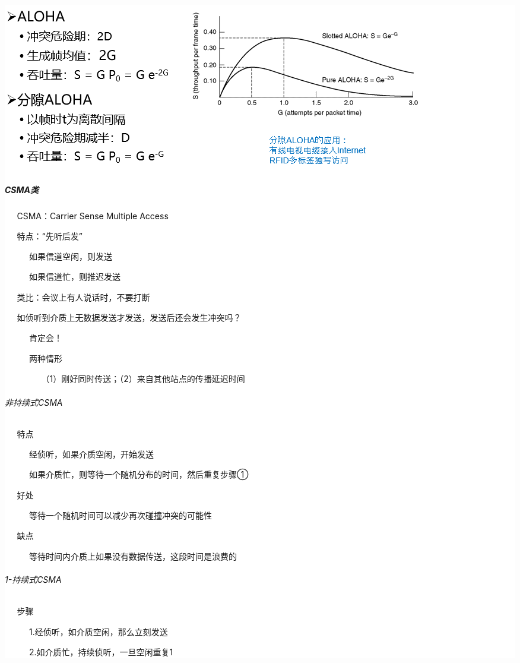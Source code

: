 ![](../CNP/CN1448.png)

##### CSMA类

$\quad$ CSMA：Carrier Sense Multiple Access

$\quad$ 特点：“先听后发”

$\quad$ $\quad$ 如果信道空闲，则发送

$\quad$ $\quad$ 如果信道忙，则推迟发送

$\quad$ 类比：会议上有人说话时，不要打断

$\quad$ 如侦听到介质上无数据发送才发送，发送后还会发生冲突吗？

$\quad$ $\quad$ 肯定会！

$\quad$ $\quad$ 两种情形

$\quad$ $\quad$ $\quad$ （1）刚好同时传送；（2）来自其他站点的传播延迟时间

###### 非持续式CSMA

$\quad$ 特点

$\quad$ $\quad$ 经侦听，如果介质空闲，开始发送

$\quad$ $\quad$ 如果介质忙，则等待一个随机分布的时间，然后重复步骤①

$\quad$ 好处

$\quad$ $\quad$ 等待一个随机时间可以减少再次碰撞冲突的可能性

$\quad$ 缺点

$\quad$ $\quad$ 等待时间内介质上如果没有数据传送，这段时间是浪费的

###### 1-持续式CSMA

$\quad$ 步骤

$\quad$ $\quad$ 1.经侦听，如介质空闲，那么立刻发送

$\quad$ $\quad$ 2.如介质忙，持续侦听，一旦空闲重复1
